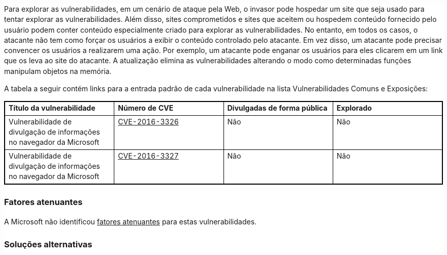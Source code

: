 Para explorar as vulnerabilidades, em um cenário de ataque pela Web, o invasor pode hospedar um site que seja usado para tentar explorar as vulnerabilidades. Além disso, sites comprometidos e sites que aceitem ou hospedem conteúdo fornecido pelo usuário podem conter conteúdo especialmente criado para explorar as vulnerabilidades. No entanto, em todos os casos, o atacante não tem como forçar os usuários a exibir o conteúdo controlado pelo atacante. Em vez disso, um atacante pode precisar convencer os usuários a realizarem uma ação. Por exemplo, um atacante pode enganar os usuários para eles clicarem em um link que os leva ao site do atacante. A atualização elimina as vulnerabilidades alterando o modo como determinadas funções manipulam objetos na memória.
  
A tabela a seguir contém links para a entrada padrão de cada vulnerabilidade na lista Vulnerabilidades Comuns e Exposições:

 
<table style="border:1px solid black;">
<colgroup>
<col width="25%" />
<col width="25%" />
<col width="25%" />
<col width="25%" />
</colgroup>
<tbody>
<tr class="odd">
<td style="border:1px solid black;"><strong>Título da vulnerabilidade</strong></td>
<td style="border:1px solid black;"><strong>Número de CVE</strong></td>
<td style="border:1px solid black;"><strong>Divulgadas de forma pública</strong></td>
<td style="border:1px solid black;"><strong>Explorado</strong></td>
</tr>
<tr class="even">
<td style="border:1px solid black;">Vulnerabilidade de divulgação de informações no navegador da Microsoft</td>
<td style="border:1px solid black;"><a href="http://www.cve.mitre.org/cgi-bin/cvename.cgi?name=cve-2016-3326">CVE-2016-3326</a></td>
<td style="border:1px solid black;">Não</td>
<td style="border:1px solid black;">Não</td>
</tr>
<tr class="odd">
<td style="border:1px solid black;">Vulnerabilidade de divulgação de informações no navegador da Microsoft</td>
<td style="border:1px solid black;"><a href="http://www.cve.mitre.org/cgi-bin/cvename.cgi?name=cve-2016-3327">CVE-2016-3327</a></td>
<td style="border:1px solid black;">Não</td>
<td style="border:1px solid black;">Não</td>
</tr>
</tbody>
</table>
  
### Fatores atenuantes
  
A Microsoft não identificou [fatores atenuantes](https://technet.microsoft.com/pt-br/library/security/dn848375.aspx) para estas vulnerabilidades.
  
### Soluções alternativas
  